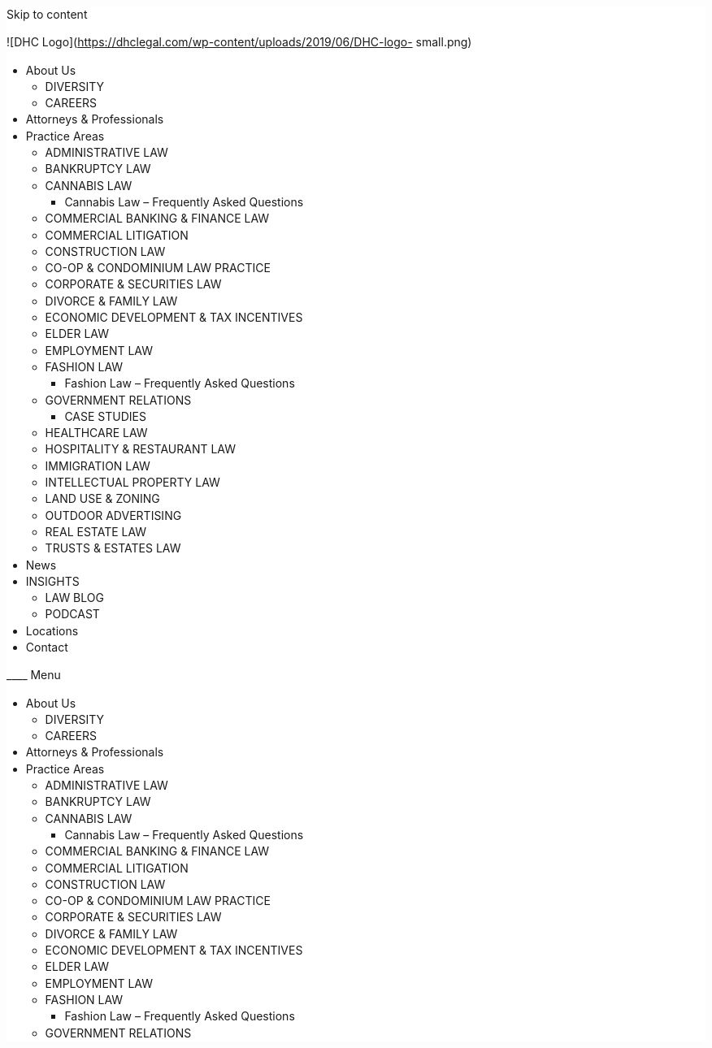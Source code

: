 Skip to content

![DHC Logo](https://dhclegal.com/wp-content/uploads/2019/06/DHC-logo-
small.png)

  * About Us
    * DIVERSITY
    * CAREERS
  * Attorneys & Professionals
  * Practice Areas
    * ADMINISTRATIVE LAW
    * BANKRUPTCY LAW
    * CANNABIS LAW
      * Cannabis Law – Frequently Asked Questions
    * COMMERCIAL BANKING & FINANCE LAW
    * COMMERCIAL LITIGATION
    * CONSTRUCTION LAW
    * CO-OP & CONDOMINIUM LAW PRACTICE
    * CORPORATE & SECURITIES LAW
    * DIVORCE & FAMILY LAW
    * ECONOMIC DEVELOPMENT & TAX INCENTIVES
    * ELDER LAW
    * EMPLOYMENT LAW
    * FASHION LAW
      * Fashion Law – Frequently Asked Questions
    * GOVERNMENT RELATIONS
      * CASE STUDIES
    * HEALTHCARE LAW
    * HOSPITALITY & RESTAURANT LAW
    * IMMIGRATION LAW
    * INTELLECTUAL PROPERTY LAW
    * LAND USE & ZONING
    * OUTDOOR ADVERTISING
    * REAL ESTATE LAW
    * TRUSTS & ESTATES LAW
  * News
  * INSIGHTS
    * LAW BLOG
    * PODCAST
  * Locations
  * Contact

____ Menu

  * About Us
    * DIVERSITY
    * CAREERS
  * Attorneys & Professionals
  * Practice Areas
    * ADMINISTRATIVE LAW
    * BANKRUPTCY LAW
    * CANNABIS LAW
      * Cannabis Law – Frequently Asked Questions
    * COMMERCIAL BANKING & FINANCE LAW
    * COMMERCIAL LITIGATION
    * CONSTRUCTION LAW
    * CO-OP & CONDOMINIUM LAW PRACTICE
    * CORPORATE & SECURITIES LAW
    * DIVORCE & FAMILY LAW
    * ECONOMIC DEVELOPMENT & TAX INCENTIVES
    * ELDER LAW
    * EMPLOYMENT LAW
    * FASHION LAW
      * Fashion Law – Frequently Asked Questions
    * GOVERNMENT RELATIONS